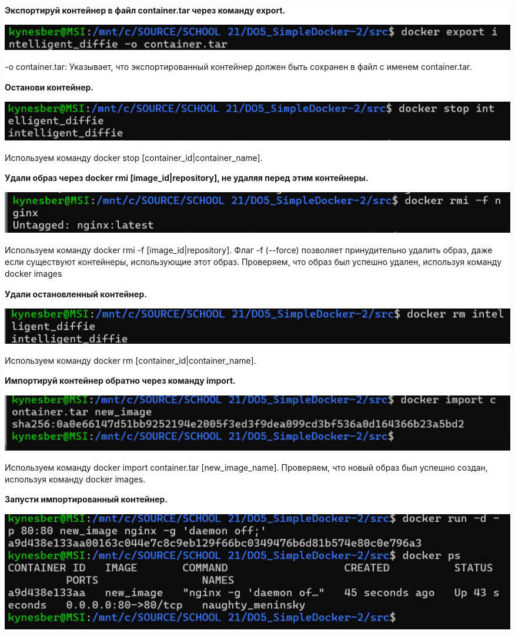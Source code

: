 **Экспортируй контейнер в файл container.tar через команду export.**

![](./images/2.6.png)

-o container.tar: Указывает, что экспортированный контейнер должен быть сохранен в файл с именем container.tar.

**Останови контейнер.**

![](./images/2.7.png)

Используем команду docker stop [container_id|container_name].

**Удали образ через docker rmi [image_id|repository], не удаляя перед этим контейнеры.**

![](./images/2.8.png)

Используем команду docker rmi -f [image_id|repository].
Флаг -f (--force) позволяет принудительно удалить образ, даже если существуют контейнеры, использующие этот образ.
Проверяем, что образ был успешно удален, используя команду docker images

**Удали остановленный контейнер.**

![](./images/2.9.png)

Используем команду docker rm [container_id|container_name].

**Импортируй контейнер обратно через команду import.**

![](./images/2.10.png)

Используем команду docker import container.tar [new_image_name].
Проверяем, что новый образ был успешно создан, используя команду docker images.

**Запусти импортированный контейнер.**

![](./images/2.11.png)
